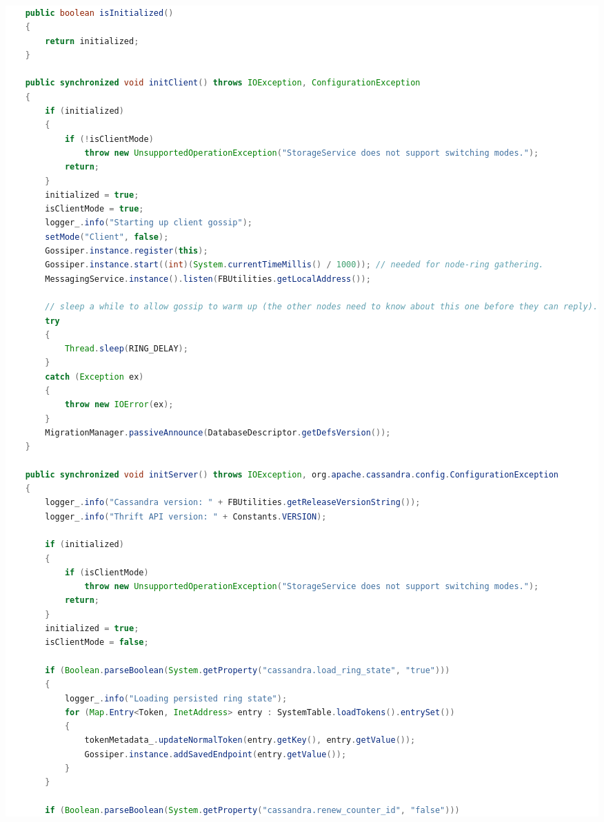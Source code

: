 ```java
    public boolean isInitialized() 
    { 
        return initialized; 
    }

    public synchronized void initClient() throws IOException, ConfigurationException
    {
        if (initialized)
        {
            if (!isClientMode)
                throw new UnsupportedOperationException("StorageService does not support switching modes.");
            return;
        }
        initialized = true;
        isClientMode = true;
        logger_.info("Starting up client gossip");
        setMode("Client", false);
        Gossiper.instance.register(this);
        Gossiper.instance.start((int)(System.currentTimeMillis() / 1000)); // needed for node-ring gathering.
        MessagingService.instance().listen(FBUtilities.getLocalAddress());
        
        // sleep a while to allow gossip to warm up (the other nodes need to know about this one before they can reply).
        try
        {
            Thread.sleep(RING_DELAY);
        }
        catch (Exception ex)
        {
            throw new IOError(ex);
        }
        MigrationManager.passiveAnnounce(DatabaseDescriptor.getDefsVersion());
    }

    public synchronized void initServer() throws IOException, org.apache.cassandra.config.ConfigurationException
    {
        logger_.info("Cassandra version: " + FBUtilities.getReleaseVersionString());
        logger_.info("Thrift API version: " + Constants.VERSION);

        if (initialized)
        {
            if (isClientMode)
                throw new UnsupportedOperationException("StorageService does not support switching modes.");
            return;
        }
        initialized = true;
        isClientMode = false;

        if (Boolean.parseBoolean(System.getProperty("cassandra.load_ring_state", "true")))
        {
            logger_.info("Loading persisted ring state");
            for (Map.Entry<Token, InetAddress> entry : SystemTable.loadTokens().entrySet())
            {
                tokenMetadata_.updateNormalToken(entry.getKey(), entry.getValue());
                Gossiper.instance.addSavedEndpoint(entry.getValue());
            }
        }

        if (Boolean.parseBoolean(System.getProperty("cassandra.renew_counter_id", "false")))
```